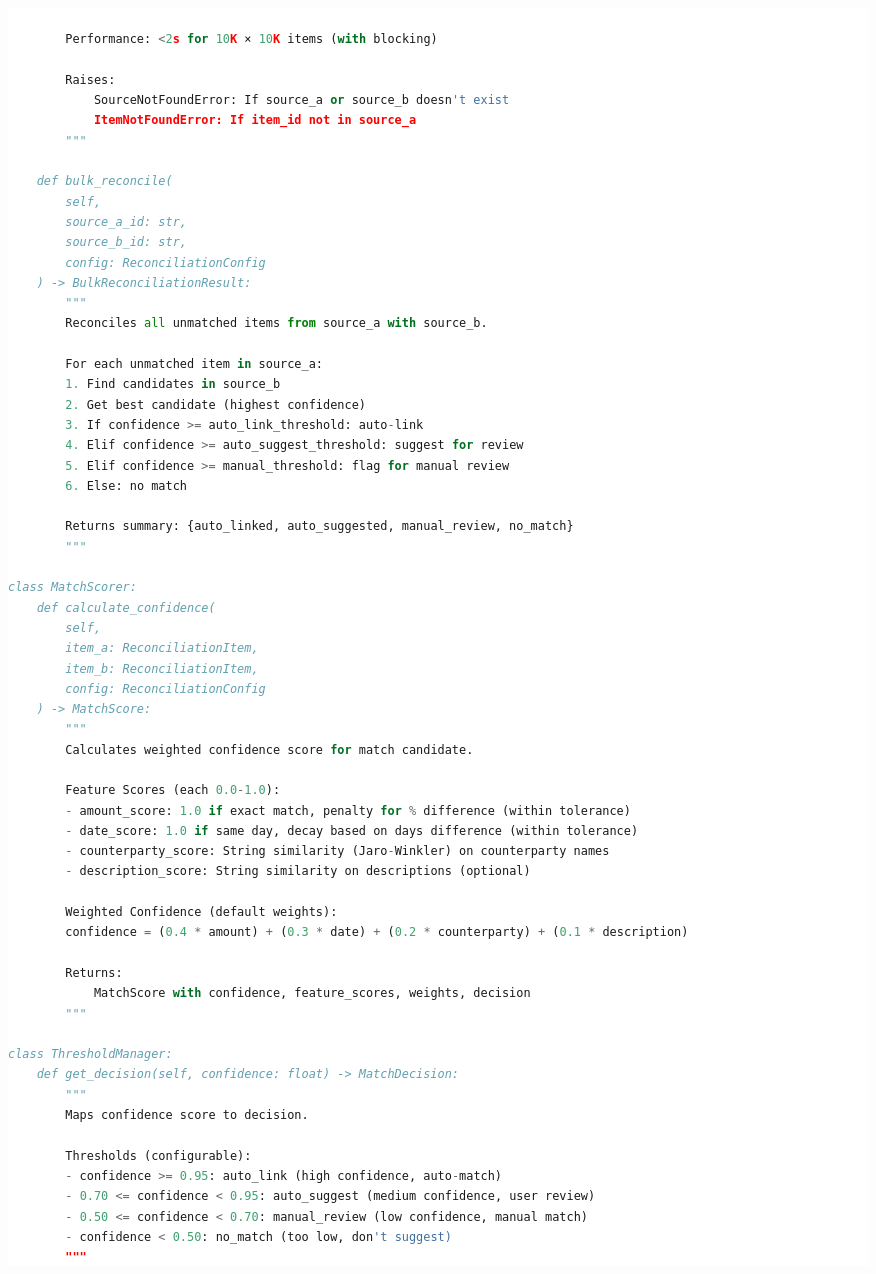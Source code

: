 ```python

        Performance: <2s for 10K × 10K items (with blocking)

        Raises:
            SourceNotFoundError: If source_a or source_b doesn't exist
            ItemNotFoundError: If item_id not in source_a
        """

    def bulk_reconcile(
        self,
        source_a_id: str,
        source_b_id: str,
        config: ReconciliationConfig
    ) -> BulkReconciliationResult:
        """
        Reconciles all unmatched items from source_a with source_b.

        For each unmatched item in source_a:
        1. Find candidates in source_b
        2. Get best candidate (highest confidence)
        3. If confidence >= auto_link_threshold: auto-link
        4. Elif confidence >= auto_suggest_threshold: suggest for review
        5. Elif confidence >= manual_threshold: flag for manual review
        6. Else: no match

        Returns summary: {auto_linked, auto_suggested, manual_review, no_match}
        """

class MatchScorer:
    def calculate_confidence(
        self,
        item_a: ReconciliationItem,
        item_b: ReconciliationItem,
        config: ReconciliationConfig
    ) -> MatchScore:
        """
        Calculates weighted confidence score for match candidate.

        Feature Scores (each 0.0-1.0):
        - amount_score: 1.0 if exact match, penalty for % difference (within tolerance)
        - date_score: 1.0 if same day, decay based on days difference (within tolerance)
        - counterparty_score: String similarity (Jaro-Winkler) on counterparty names
        - description_score: String similarity on descriptions (optional)

        Weighted Confidence (default weights):
        confidence = (0.4 * amount) + (0.3 * date) + (0.2 * counterparty) + (0.1 * description)

        Returns:
            MatchScore with confidence, feature_scores, weights, decision
        """

class ThresholdManager:
    def get_decision(self, confidence: float) -> MatchDecision:
        """
        Maps confidence score to decision.

        Thresholds (configurable):
        - confidence >= 0.95: auto_link (high confidence, auto-match)
        - 0.70 <= confidence < 0.95: auto_suggest (medium confidence, user review)
        - 0.50 <= confidence < 0.70: manual_review (low confidence, manual match)
        - confidence < 0.50: no_match (too low, don't suggest)
        """

```